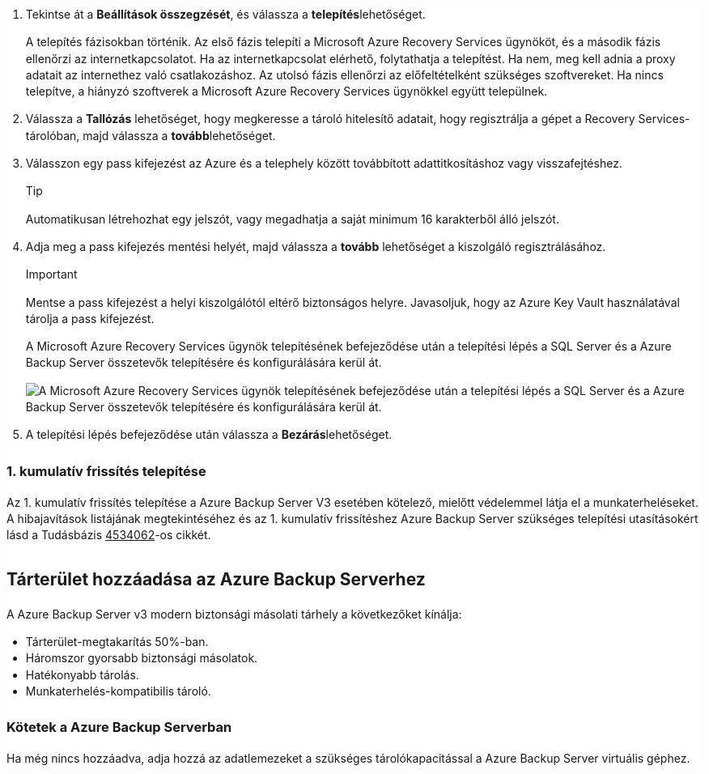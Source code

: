 1. Tekintse át a **Beállítások összegzését**, és válassza a **telepítés**lehetőséget.

   A telepítés fázisokban történik. Az első fázis telepíti a Microsoft Azure Recovery Services ügynököt, és a második fázis ellenőrzi az internetkapcsolatot. Ha az internetkapcsolat elérhető, folytathatja a telepítést. Ha nem, meg kell adnia a proxy adatait az internethez való csatlakozáshoz. Az utolsó fázis ellenőrzi az előfeltételként szükséges szoftvereket. Ha nincs telepítve, a hiányzó szoftverek a Microsoft Azure Recovery Services ügynökkel együtt települnek.

1. Válassza a **Tallózás** lehetőséget, hogy megkeresse a tároló hitelesítő adatait, hogy regisztrálja a gépet a Recovery Services-tárolóban, majd válassza a **tovább**lehetőséget.

1. Válasszon egy pass kifejezést az Azure és a telephely között továbbított adattitkosításhoz vagy visszafejtéshez.

   > [!TIP]
   > Automatikusan létrehozhat egy jelszót, vagy megadhatja a saját minimum 16 karakterből álló jelszót.

1. Adja meg a pass kifejezés mentési helyét, majd válassza a **tovább** lehetőséget a kiszolgáló regisztrálásához.

   > [!IMPORTANT]
   > Mentse a pass kifejezést a helyi kiszolgálótól eltérő biztonságos helyre. Javasoljuk, hogy az Azure Key Vault használatával tárolja a pass kifejezést.

   A Microsoft Azure Recovery Services ügynök telepítésének befejeződése után a telepítési lépés a SQL Server és a Azure Backup Server összetevők telepítésére és konfigurálására kerül át.

   ![A Microsoft Azure Recovery Services ügynök telepítésének befejeződése után a telepítési lépés a SQL Server és a Azure Backup Server összetevők telepítésére és konfigurálására kerül át.](../backup/media/backup-azure-microsoft-azure-backup/final-install/venus-installation-screen.png)

1. A telepítési lépés befejeződése után válassza a **Bezárás**lehetőséget.

### <a name="install-update-rollup-1"></a>1. kumulatív frissítés telepítése

Az 1. kumulatív frissítés telepítése a Azure Backup Server V3 esetében kötelező, mielőtt védelemmel látja el a munkaterheléseket. A hibajavítások listájának megtekintéséhez és az 1. kumulatív frissítéshez Azure Backup Server szükséges telepítési utasításokért lásd a Tudásbázis [4534062](https://support.microsoft.com/en-us/help/4534062/)-os cikkét.

## <a name="add-storage-to-azure-backup-server"></a>Tárterület hozzáadása az Azure Backup Serverhez

A Azure Backup Server v3 modern biztonsági másolati tárhely a következőket kínálja:

-  Tárterület-megtakarítás 50%-ban.
-  Háromszor gyorsabb biztonsági másolatok.
-  Hatékonyabb tárolás.
-  Munkaterhelés-kompatibilis tároló.

### <a name="volumes-in-azure-backup-server"></a>Kötetek a Azure Backup Serverban

Ha még nincs hozzáadva, adja hozzá az adatlemezeket a szükséges tárolókapacitással a Azure Backup Server virtuális géphez.
